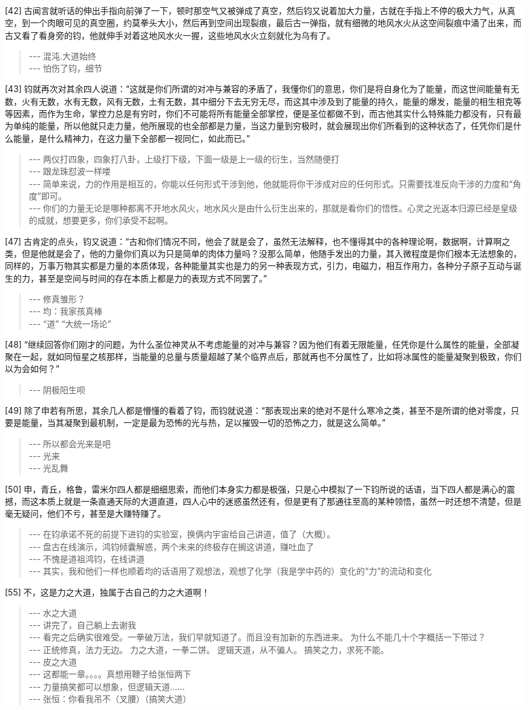 [42] 古闻言就听话的伸出手指向前弹了一下，顿时那空气又被弹成了真空，然后钧又说着加大力量，古就在手指上不停的极大力气，从真空，到一个肉眼可见的真空圈，约莫拳头大小，然后再到空间出现裂痕，最后古一弹指，就有细微的地风水火从这空间裂痕中涌了出来，而古又看了看身旁的钧，他就伸手对着这地风水火一握，这些地风水火立刻就化为乌有了。
>--- 混沌.大道始终<br>
>--- 怕伤了钧，细节<br>

[43] 钧就再次对其余四人说道：“这就是你们所谓的对冲与兼容的矛盾了，我懂你们的意思，你们是将自身化为了能量，而这世间能量有无数，火有无数，水有无数，风有无数，土有无数，其中细分下去无穷无尽，而这其中涉及到了能量的持久，能量的爆发，能量的相生相克等等因素，而作为生命，掌控力总是有穷时，你们不可能将所有能量全部掌控，便是圣位都做不到，而古他其实什么特殊能力都没有，只有最为单纯的能量，所以他就只走力量，他所展现的也全部都是力量，当这力量到穷极时，就会展现出你们所看到的这种状态了，任凭你们是什么能量，是什么精神力，在这力量下全部都一视同仁，如此而已。”
>--- 两仪打四象，四象打八卦，上级打下级，下面一级是上一级的衍生，当然随便打<br>
>--- 跟龙珠怼波一样喽<br>
>--- 简单来说，力的作用是相互的，你能以任何形式干涉到他，他就能将你干涉成对应的任何形式。只需要找准反向干涉的力度和“角度”即可。<br>
>--- 你们的力量无论是哪种都离不开地水风火，地水风火是由什么衍生出来的，那就是看你们的悟性。心灵之光返本归源已经是皇级的成就，想要更多，你们承受不起啊。<br>

[47] 古肯定的点头，钧又说道：“古和你们情况不同，他会了就是会了，虽然无法解释，也不懂得其中的各种理论啊，数据啊，计算啊之类，但是他就是会了，他的力量你们真以为只是简单的肉体力量吗？没那么简单，他随手发出的力量，其入微程度是你们根本无法想象的，同样的，万事万物其实都是力量的本质体现，各种能量其实也是力的另一种表现方式，引力，电磁力，相互作用力，各种分子原子互动与诞生的力，甚至是空间与时间的存在本质上都是力的表现方式不同罢了。”
>--- 修真雏形？<br>
>--- 均：我家孩真棒<br>
>--- “道”  “大统一场论”<br>

[48] “继续回答你们刚才的问题，为什么圣位神灵从不考虑能量的对冲与兼容？因为他们有着无限能量，任凭你是什么属性的能量，全部凝聚在一起，就如同恒星之核那样，当能量的总量与质量超越了某个临界点后，那就再也不分属性了，比如将冰属性的能量凝聚到极致，你们以为会如何？”
>--- 阴极阳生呗<br>

[49] 除了申若有所思，其余几人都是懵懂的看着了钧，而钧就说道：“那表现出来的绝对不是什么寒冷之类，甚至不是所谓的绝对零度，只要是能量，当其凝聚到最机制，一定是最为恐怖的光与热，足以摧毁一切的恐怖之力，就是这么简单。”
>--- 所以都会光来是吧<br>
>--- 光来<br>
>--- 光乱舞<br>

[50] 申，青丘，格鲁，雷米尔四人都是细细思索，而他们本身实力都是极强，只是心中模拟了一下钧所说的话语，当下四人都是满心的震撼，而这本质上就是一条直通天际的大道直道，四人心中的迷惑虽然还有，但是更有了那通往至高的某种领悟，虽然一时还想不清楚，但是毫无疑问，他们不亏，甚至是大赚特赚了。
>--- 在钧承诺不死的前提下进钧的实验室，换俩内宇宙给自己讲道，值了（大概）。<br>
>--- 盘古在线演示，鸿钧倾囊解惑，两个未来的终极存在搁这讲道，赚吐血了<br>
>--- 不愧是道祖鸿钧，在线讲道<br>
>--- 其实，我和他们一样也顺着均的话语用了观想法，观想了化学（我是学中药的）变化的“力”的流动和变化<br>

[55] 不，这是力之大道，独属于古自己的力之大道啊！
>--- 水之大道<br>
>--- 讲完了，自己躺上去谢我<br>
>--- 看完之后确实很难受。一拳破万法，我们早就知道了。而且没有加新的东西进来。
为什么不能几十个字概括一下带过？<br>
>--- 正统修真，法力无边。
力之大道，一拳二饼。
逻辑天道，从不骗人。
搞笑之力，求死不能。<br>
>--- 皮之大道<br>
>--- 这都能一章。。。。真想用鞭子给张恒两下<br>
>--- 力量搞笑都可以想象，但逻辑天道……<br>
>--- 张恒：你看我吊不（叉腰）（搞笑大道）<br>
